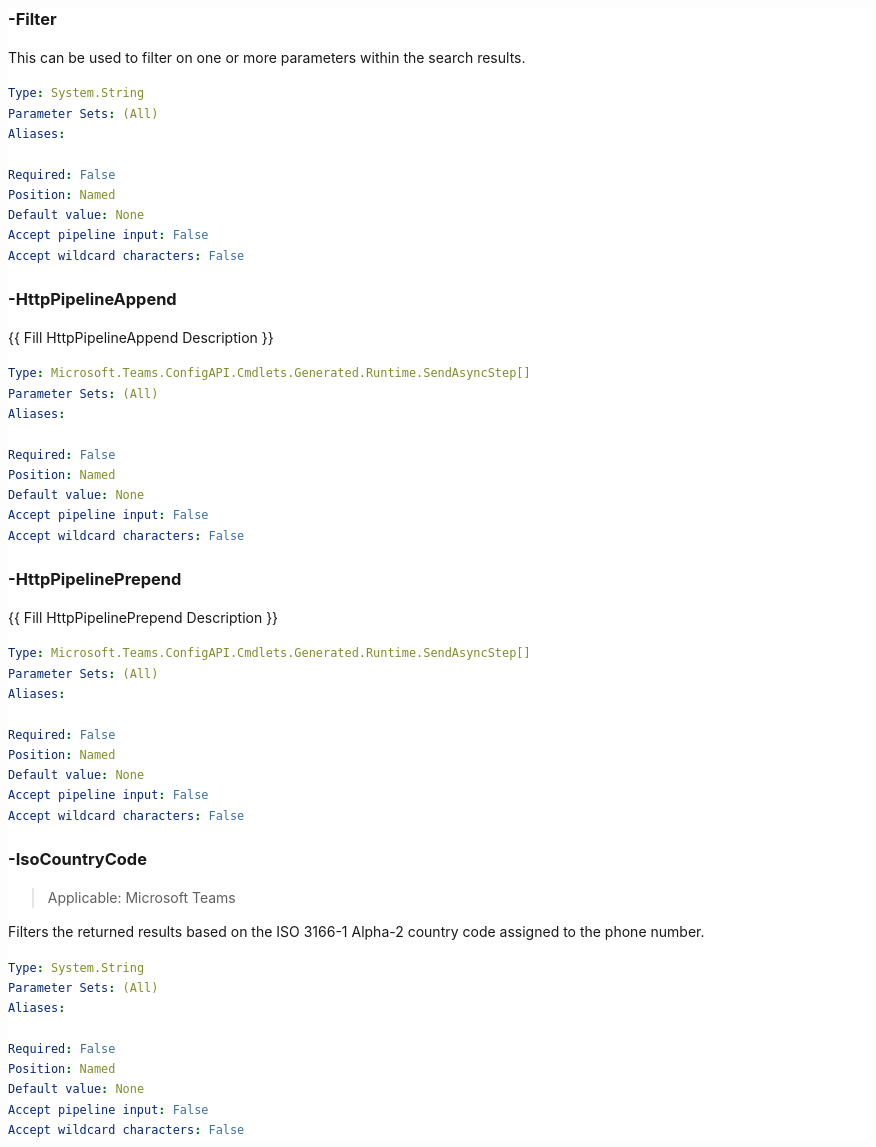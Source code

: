 ### -Filter
This can be used to filter on one or more parameters within the search results.

```yaml
Type: System.String
Parameter Sets: (All)
Aliases:

Required: False
Position: Named
Default value: None
Accept pipeline input: False
Accept wildcard characters: False
```

### -HttpPipelineAppend
{{ Fill HttpPipelineAppend Description }}

```yaml
Type: Microsoft.Teams.ConfigAPI.Cmdlets.Generated.Runtime.SendAsyncStep[]
Parameter Sets: (All)
Aliases:

Required: False
Position: Named
Default value: None
Accept pipeline input: False
Accept wildcard characters: False
```

### -HttpPipelinePrepend
{{ Fill HttpPipelinePrepend Description }}

```yaml
Type: Microsoft.Teams.ConfigAPI.Cmdlets.Generated.Runtime.SendAsyncStep[]
Parameter Sets: (All)
Aliases:

Required: False
Position: Named
Default value: None
Accept pipeline input: False
Accept wildcard characters: False
```

### -IsoCountryCode

> Applicable: Microsoft Teams

Filters the returned results based on the ISO 3166-1 Alpha-2 country code assigned to the phone number.

```yaml
Type: System.String
Parameter Sets: (All)
Aliases:

Required: False
Position: Named
Default value: None
Accept pipeline input: False
Accept wildcard characters: False
```

